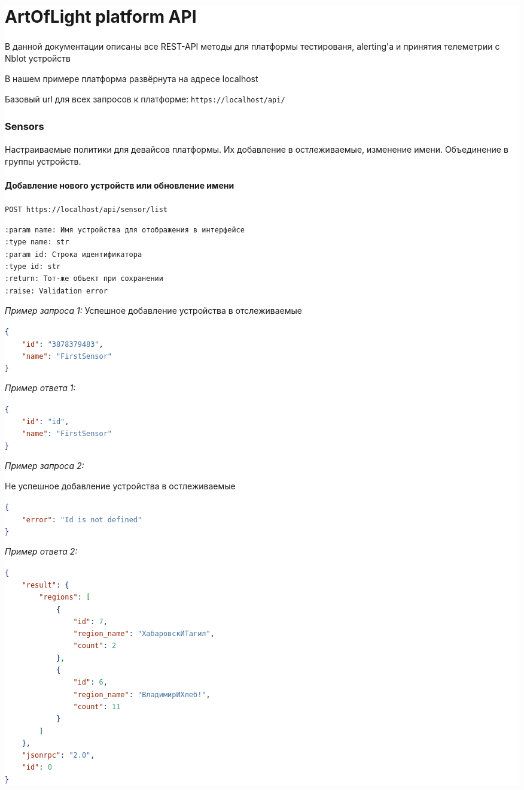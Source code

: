 # ArtOfLight platform API
В данной документации описаны все REST-API методы для платформы тестированя, alerting'a и принятия телеметрии с NbIot устройств

В нашем примере платформа развёрнута на адресе localhost

Базовый url для всех запросов к платформе: `https://localhost/api/`

### Sensors
Настраиваемые политики для девайсов платформы. Их добавление в остлеживаемые, изменение имени. Объединение в группы устройств.

#### Добавление нового устройств или обновление имени
`POST https://localhost/api/sensor/list`
```pydocstring
:param name: Имя устройства для отображения в интерфейсе
:type name: str 
:param id: Строка идентификатора
:type id: str
:return: Тот-же объект при сохранении
:raise: Validation error
```
*Пример запроса 1:*
Успешное добавление устройства в отслеживаемые
```json
{
    "id": "3878379483",
    "name": "FirstSensor"
}
```
*Пример ответа 1:*
```json
{
    "id": "id",
    "name": "FirstSensor"
}
```
*Пример запроса 2:*

Не успешное добавление устройства в остлеживаемые
```json
{
    "error": "Id is not defined"
}
```
*Пример ответа 2:*
```json
{
    "result": {
        "regions": [
            {
                "id": 7,
                "region_name": "ХабаровскИТагил",
                "count": 2
            },
            {
                "id": 6,
                "region_name": "ВладимирИХлеб!",
                "count": 11
            }
        ]
    },
    "jsonrpc": "2.0",
    "id": 0
}
```